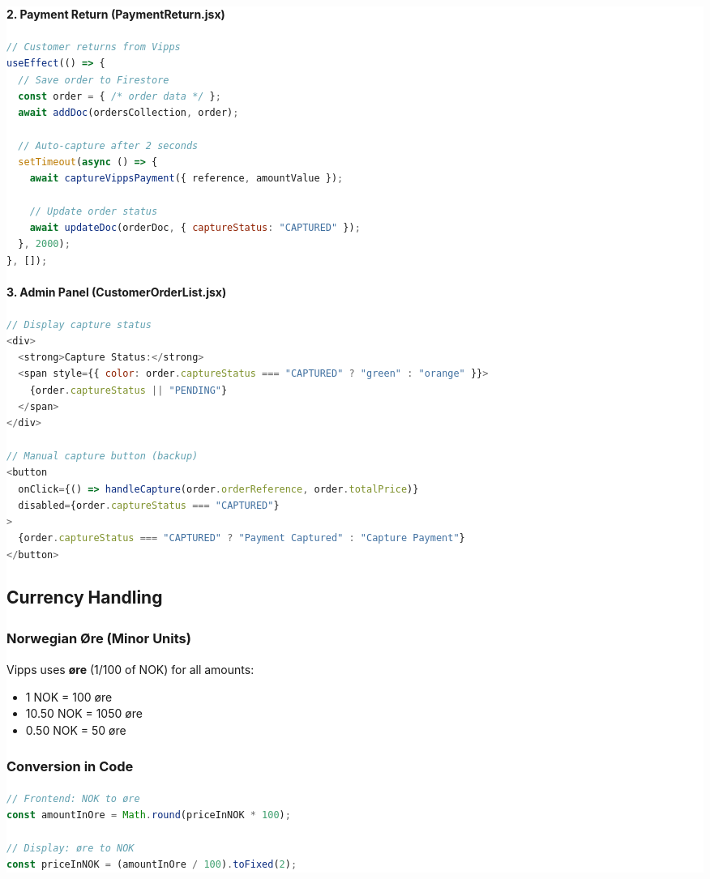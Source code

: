 #### 2. Payment Return (PaymentReturn.jsx)
```javascript
// Customer returns from Vipps
useEffect(() => {
  // Save order to Firestore
  const order = { /* order data */ };
  await addDoc(ordersCollection, order);
  
  // Auto-capture after 2 seconds
  setTimeout(async () => {
    await captureVippsPayment({ reference, amountValue });
    
    // Update order status
    await updateDoc(orderDoc, { captureStatus: "CAPTURED" });
  }, 2000);
}, []);
```

#### 3. Admin Panel (CustomerOrderList.jsx)
```javascript
// Display capture status
<div>
  <strong>Capture Status:</strong>
  <span style={{ color: order.captureStatus === "CAPTURED" ? "green" : "orange" }}>
    {order.captureStatus || "PENDING"}
  </span>
</div>

// Manual capture button (backup)
<button 
  onClick={() => handleCapture(order.orderReference, order.totalPrice)}
  disabled={order.captureStatus === "CAPTURED"}
>
  {order.captureStatus === "CAPTURED" ? "Payment Captured" : "Capture Payment"}
</button>
```

## Currency Handling

### Norwegian Øre (Minor Units)
Vipps uses **øre** (1/100 of NOK) for all amounts:
- 1 NOK = 100 øre
- 10.50 NOK = 1050 øre
- 0.50 NOK = 50 øre

### Conversion in Code
```javascript
// Frontend: NOK to øre
const amountInOre = Math.round(priceInNOK * 100);

// Display: øre to NOK
const priceInNOK = (amountInOre / 100).toFixed(2);
```
